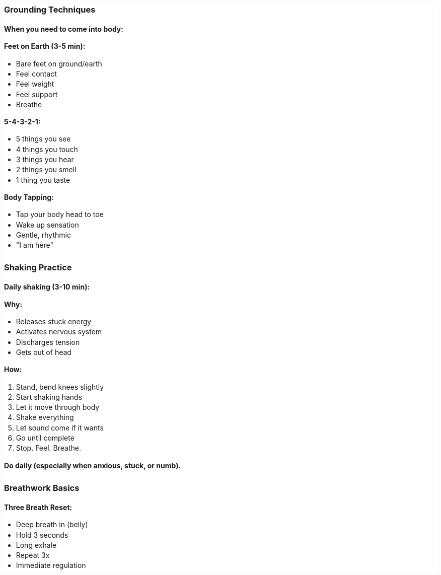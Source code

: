 ### Grounding Techniques

**When you need to come into body:**

**Feet on Earth (3-5 min):**
- Bare feet on ground/earth
- Feel contact
- Feel weight
- Feel support
- Breathe

**5-4-3-2-1:**
- 5 things you see
- 4 things you touch
- 3 things you hear
- 2 things you smell
- 1 thing you taste

**Body Tapping:**
- Tap your body head to toe
- Wake up sensation
- Gentle, rhythmic
- "I am here"

### Shaking Practice

**Daily shaking (3-10 min):**

**Why:**
- Releases stuck energy
- Activates nervous system
- Discharges tension
- Gets out of head

**How:**
1. Stand, bend knees slightly
2. Start shaking hands
3. Let it move through body
4. Shake everything
5. Let sound come if it wants
6. Go until complete
7. Stop. Feel. Breathe.

**Do daily (especially when anxious, stuck, or numb).**

### Breathwork Basics

**Three Breath Reset:**
- Deep breath in (belly)
- Hold 3 seconds
- Long exhale
- Repeat 3x
- Immediate regulation
